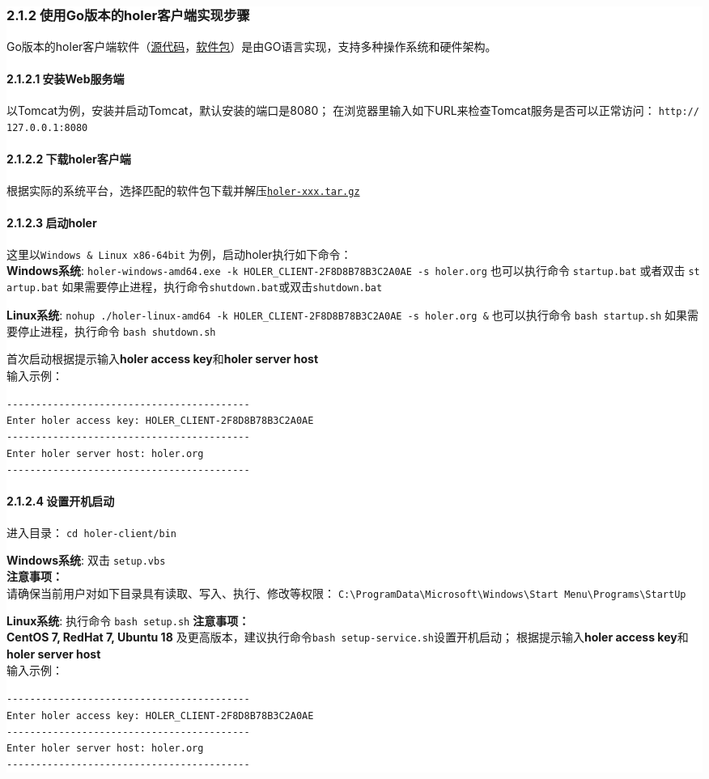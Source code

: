 ### 2.1.2 使用Go版本的holer客户端实现步骤
Go版本的holer客户端软件（[源代码](https://github.com/Wisdom-Projects/holer/tree/master/SourceCode/Go)，[软件包](https://github.com/Wisdom-Projects/holer/tree/master/Binary/Go)）是由GO语言实现，支持多种操作系统和硬件架构。 

#### 2.1.2.1 安装Web服务端

以Tomcat为例，安装并启动Tomcat，默认安装的端口是8080； 
在浏览器里输入如下URL来检查Tomcat服务是否可以正常访问： 
`http://127.0.0.1:8080`

#### 2.1.2.2 下载holer客户端

根据实际的系统平台，选择匹配的软件包下载并解压[`holer-xxx.tar.gz`](https://github.com/Wisdom-Projects/holer/blob/master/Binary/Go)

#### 2.1.2.3 启动holer

这里以`Windows & Linux x86-64bit` 为例，启动holer执行如下命令：  
**Windows系统**: 
`holer-windows-amd64.exe -k HOLER_CLIENT-2F8D8B78B3C2A0AE -s holer.org` 
也可以执行命令 `startup.bat` 或者双击 `startup.bat` 
如果需要停止进程，执行命令`shutdown.bat`或双击`shutdown.bat` 

**Linux系统**: 
`nohup ./holer-linux-amd64 -k HOLER_CLIENT-2F8D8B78B3C2A0AE -s holer.org &` 
也可以执行命令 `bash startup.sh` 
如果需要停止进程，执行命令 `bash shutdown.sh` 

首次启动根据提示输入**holer access key**和**holer server host**  
输入示例：
```
------------------------------------------
Enter holer access key: HOLER_CLIENT-2F8D8B78B3C2A0AE
------------------------------------------
Enter holer server host: holer.org
------------------------------------------
```

#### 2.1.2.4 设置开机启动
进入目录： 
`cd holer-client/bin` 

**Windows系统**: 
双击 `setup.vbs`  
**注意事项：**  
请确保当前用户对如下目录具有读取、写入、执行、修改等权限： 
`C:\ProgramData\Microsoft\Windows\Start Menu\Programs\StartUp ` 

**Linux系统**: 
执行命令 `bash setup.sh` 
**注意事项：**  
**CentOS 7, RedHat 7, Ubuntu 18** 及更高版本，建议执行命令`bash setup-service.sh`设置开机启动； 
根据提示输入**holer access key**和**holer server host**  
输入示例：
```
------------------------------------------
Enter holer access key: HOLER_CLIENT-2F8D8B78B3C2A0AE
------------------------------------------
Enter holer server host: holer.org
------------------------------------------
```
